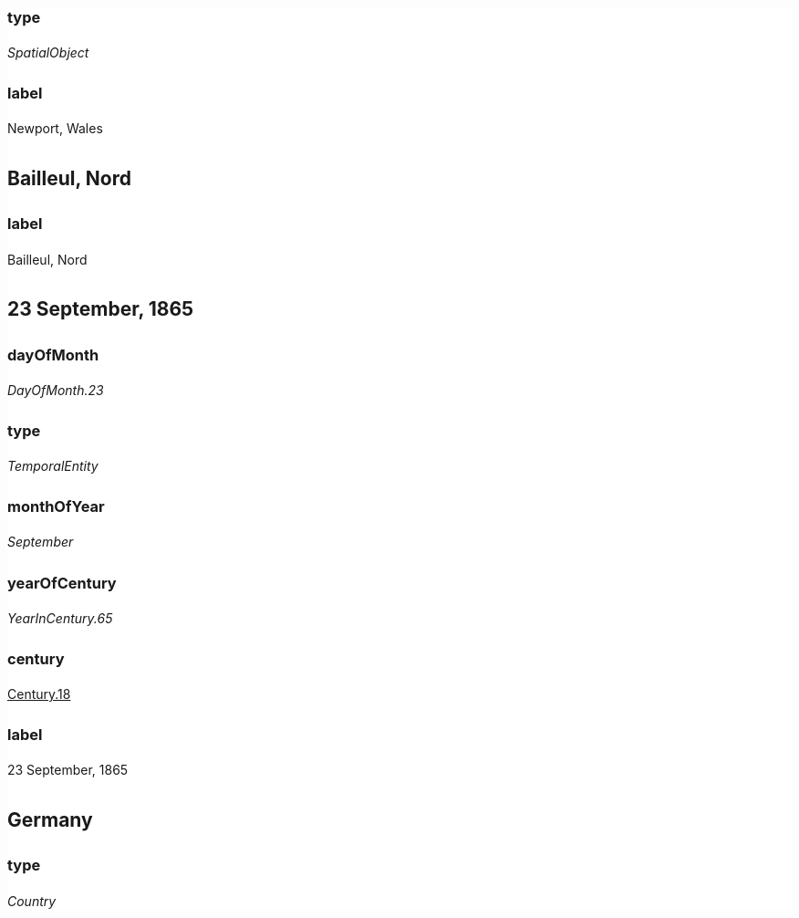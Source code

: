 ### type


*SpatialObject*

### label


Newport, Wales

## Bailleul, Nord

### label


Bailleul, Nord

## 23 September, 1865

### dayOfMonth


*DayOfMonth.23*

### type


*TemporalEntity*

### monthOfYear


*September*

### yearOfCentury


*YearInCentury.65*

### century


[Century.18](#Century.18)

### label


23 September, 1865

## Germany

### type


*Country*
